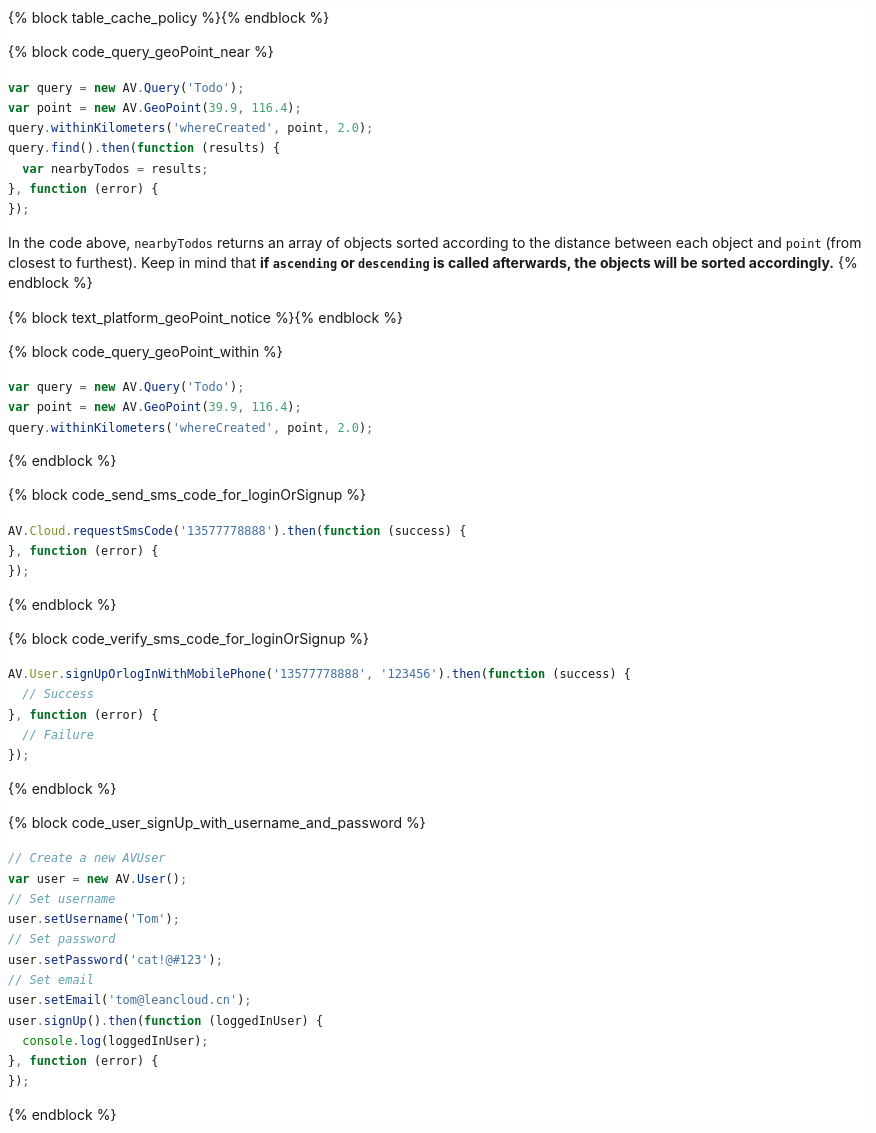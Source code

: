 {% block table_cache_policy %}{% endblock %}

{% block code_query_geoPoint_near %}
```js
var query = new AV.Query('Todo');
var point = new AV.GeoPoint(39.9, 116.4);
query.withinKilometers('whereCreated', point, 2.0);
query.find().then(function (results) {
  var nearbyTodos = results;
}, function (error) {
});
```

In the code above, `nearbyTodos` returns an array of objects sorted according to the distance between each object and `point` (from closest to furthest). Keep in mind that **if `ascending` or `descending` is called afterwards, the objects will be sorted accordingly.**
{% endblock %}

{% block text_platform_geoPoint_notice %}{% endblock %}

{% block code_query_geoPoint_within %}
```js
var query = new AV.Query('Todo');
var point = new AV.GeoPoint(39.9, 116.4);
query.withinKilometers('whereCreated', point, 2.0);
```
{% endblock %}

{% block code_send_sms_code_for_loginOrSignup %}
```js
AV.Cloud.requestSmsCode('13577778888').then(function (success) {
}, function (error) {
});
```
{% endblock %}

{% block code_verify_sms_code_for_loginOrSignup %}
```js
AV.User.signUpOrlogInWithMobilePhone('13577778888', '123456').then(function (success) {
  // Success
}, function (error) {
  // Failure
});
```
{% endblock %}

{% block code_user_signUp_with_username_and_password %}
```js
// Create a new AVUser
var user = new AV.User();
// Set username
user.setUsername('Tom');
// Set password
user.setPassword('cat!@#123');
// Set email
user.setEmail('tom@leancloud.cn');
user.signUp().then(function (loggedInUser) {
  console.log(loggedInUser);
}, function (error) {
});
```
{% endblock %}

